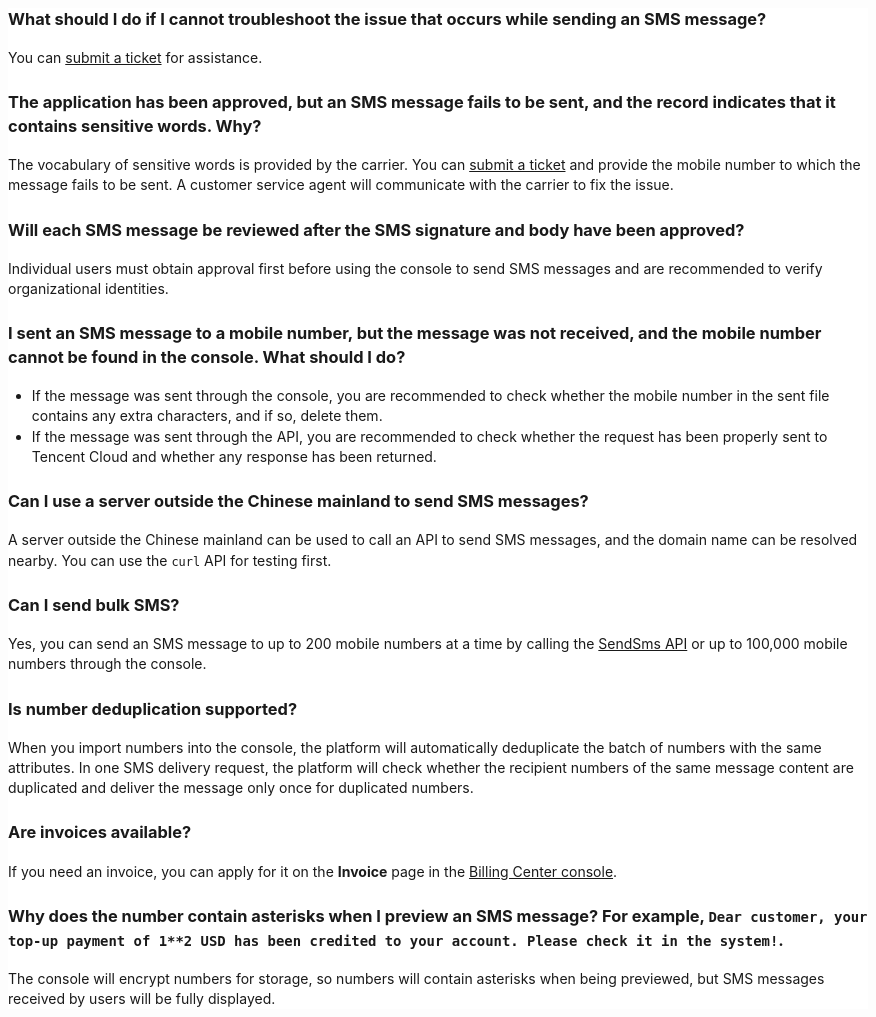 ### What should I do if I cannot troubleshoot the issue that occurs while sending an SMS message?
You can [submit a ticket](https://console.cloud.tencent.com/workorder/category) for assistance.

### The application has been approved, but an SMS message fails to be sent, and the record indicates that it contains sensitive words. Why?
The vocabulary of sensitive words is provided by the carrier. You can [submit a ticket](https://console.cloud.tencent.com/workorder/category) and provide the mobile number to which the message fails to be sent. A customer service agent will communicate with the carrier to fix the issue.

### Will each SMS message be reviewed after the SMS signature and body have been approved?
Individual users must obtain approval first before using the console to send SMS messages and are recommended to verify organizational identities.


### I sent an SMS message to a mobile number, but the message was not received, and the mobile number cannot be found in the console. What should I do?
- If the message was sent through the console, you are recommended to check whether the mobile number in the sent file contains any extra characters, and if so, delete them.
- If the message was sent through the API, you are recommended to check whether the request has been properly sent to Tencent Cloud and whether any response has been returned.


### Can I use a server outside the Chinese mainland to send SMS messages?
A server outside the Chinese mainland can be used to call an API to send SMS messages, and the domain name can be resolved nearby. You can use the `curl` API for testing first.

### Can I send bulk SMS?
Yes, you can send an SMS message to up to 200 mobile numbers at a time by calling the [SendSms API](https://intl.cloud.tencent.com/document/product/382/34859) or up to 100,000 mobile numbers through the console.

### Is number deduplication supported?
When you import numbers into the console, the platform will automatically deduplicate the batch of numbers with the same attributes.
In one SMS delivery request, the platform will check whether the recipient numbers of the same message content are duplicated and deliver the message only once for duplicated numbers.

### Are invoices available?
If you need an invoice, you can apply for it on the **Invoice** page in the [Billing Center console](https://console.intl.cloud.tencent.com/expense/invoicing).

### Why does the number contain asterisks when I preview an SMS message? For example, `Dear customer, your top-up payment of 1**2 USD has been credited to your account. Please check it in the system!`.
The console will encrypt numbers for storage, so numbers will contain asterisks when being previewed, but SMS messages received by users will be fully displayed.
